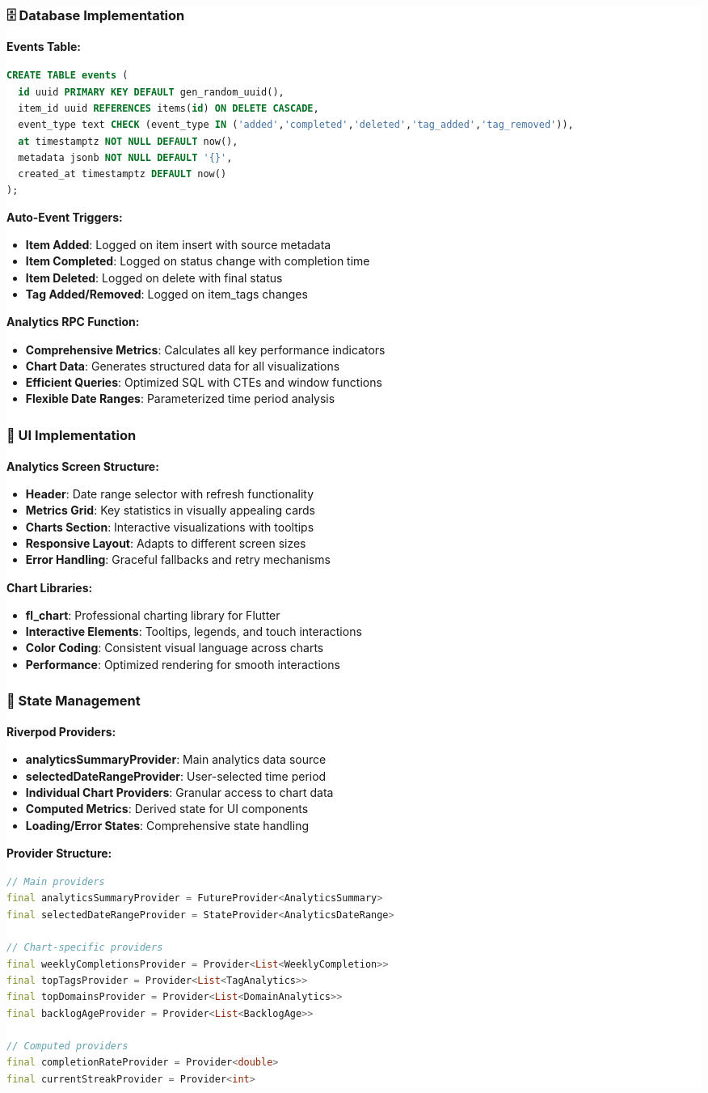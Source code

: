 ### 🗄️ Database Implementation

**Events Table:**
```sql
CREATE TABLE events (
  id uuid PRIMARY KEY DEFAULT gen_random_uuid(),
  item_id uuid REFERENCES items(id) ON DELETE CASCADE,
  event_type text CHECK (event_type IN ('added','completed','deleted','tag_added','tag_removed')),
  at timestamptz NOT NULL DEFAULT now(),
  metadata jsonb NOT NULL DEFAULT '{}',
  created_at timestamptz DEFAULT now()
);
```

**Auto-Event Triggers:**
- **Item Added**: Logged on item insert with source metadata
- **Item Completed**: Logged on status change with completion time
- **Item Deleted**: Logged on delete with final status
- **Tag Added/Removed**: Logged on item_tags changes

**Analytics RPC Function:**
- **Comprehensive Metrics**: Calculates all key performance indicators
- **Chart Data**: Generates structured data for all visualizations
- **Efficient Queries**: Optimized SQL with CTEs and window functions
- **Flexible Date Ranges**: Parameterized time period analysis

### 📱 UI Implementation

**Analytics Screen Structure:**
- **Header**: Date range selector with refresh functionality
- **Metrics Grid**: Key statistics in visually appealing cards
- **Charts Section**: Interactive visualizations with tooltips
- **Responsive Layout**: Adapts to different screen sizes
- **Error Handling**: Graceful fallbacks and retry mechanisms

**Chart Libraries:**
- **fl_chart**: Professional charting library for Flutter
- **Interactive Elements**: Tooltips, legends, and touch interactions
- **Color Coding**: Consistent visual language across charts
- **Performance**: Optimized rendering for smooth interactions

### 🔄 State Management

**Riverpod Providers:**
- **analyticsSummaryProvider**: Main analytics data source
- **selectedDateRangeProvider**: User-selected time period
- **Individual Chart Providers**: Granular access to chart data
- **Computed Metrics**: Derived state for UI components
- **Loading/Error States**: Comprehensive state handling

**Provider Structure:**
```dart
// Main providers
final analyticsSummaryProvider = FutureProvider<AnalyticsSummary>
final selectedDateRangeProvider = StateProvider<AnalyticsDateRange>

// Chart-specific providers
final weeklyCompletionsProvider = Provider<List<WeeklyCompletion>>
final topTagsProvider = Provider<List<TagAnalytics>>
final topDomainsProvider = Provider<List<DomainAnalytics>>
final backlogAgeProvider = Provider<List<BacklogAge>>

// Computed providers
final completionRateProvider = Provider<double>
final currentStreakProvider = Provider<int>
```
